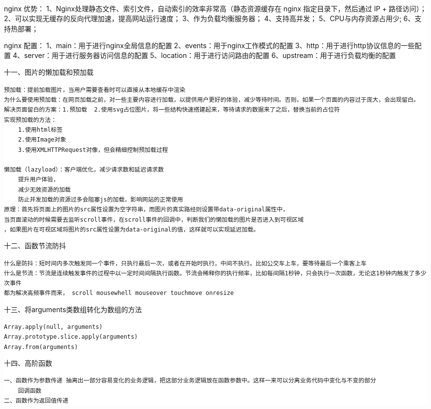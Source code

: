 
nginx 优势：
	1、Nginx处理静态文件、索引文件，自动索引的效率非常高（静态资源缓存在 nginx 指定目录下，然后通过 IP + 路径访问）；
	2、可以实现无缓存的反向代理加速，提高网站运行速度；
	3、作为负载均衡服务器；
	4、支持高并发；
	5、CPU与内存资源占用少;
	6、支持热部署；


nginx 配置：
	1、main：用于进行nginx全局信息的配置
	2、events：用于nginx工作模式的配置
	3、http：用于进行http协议信息的一些配置
	4、server：用于进行服务器访问信息的配置
	5、location：用于进行访问路由的配置
	6、upstream：用于进行负载均衡的配置


十一、图片的懒加载和预加载

	预加载：提前加载图片，当用户需要查看时可以直接从本地缓存中渲染
	为什么要使用预加载：在网页加载之前，对一些主要内容进行加载，以提供用户更好的体验，减少等待时间。否则，如果一个页面的内容过于庞大，会出现留白。
	解决页面留白的方案：1.预加载  2.使用svg占位图片，将一些结构快速搭建起来，等待请求的数据来了之后，替换当前的占位符
	实现预加载的方法：
		1.使用html标签
		2.使用Image对象
		3.使用XMLHTTPRequest对像，但会精细控制预加载过程

	懒加载（lazyload）：客户端优化，减少请求数和延迟请求数
		提升用户体验，
		减少无效资源的加载
		防止并发加载的资源过多会阻塞js的加载，影响网站的正常使用
	原理：首先将页面上的图片的src属性设置为空字符串，而图片的真实路经则设置带data-original属性中，
	当页面滚动的时候需要去监听scroll事件，在scroll事件的回调中，判断我们的懒加载的图片是否进入到可视区域
	，如果图片在可视区域将图片的src属性设置为data-original的值，这样就可以实现延迟加载。	


十二、函数节流防抖

	什么是防抖：短时间内多次触发同一个事件，只执行最后一次，或者在开始时执行，中间不执行。比如公交车上车，要等待最后一个乘客上车
    什么是节流：节流是连续触发事件的过程中以一定时间间隔执行函数。节流会稀释你的执行频率，比如每间隔1秒钟，只会执行一次函数，无论这1秒钟内触发了多少次事件
	都为解决高频事件而来， scroll mousewhell mouseover touchmove onresize


十三、将arguments类数组转化为数组的方法

	Array.apply(null, arguments)
	Array.prototype.slice.apply(arguments)
	Array.from(arguments)


十四、高阶函数

	一、函数作为参数传递 抽离出一部分容易变化的业务逻辑，把这部分业务逻辑放在函数参数中。这样一来可以分离业务代码中变化与不变的部分
		回调函数
	二、函数作为返回值传递

